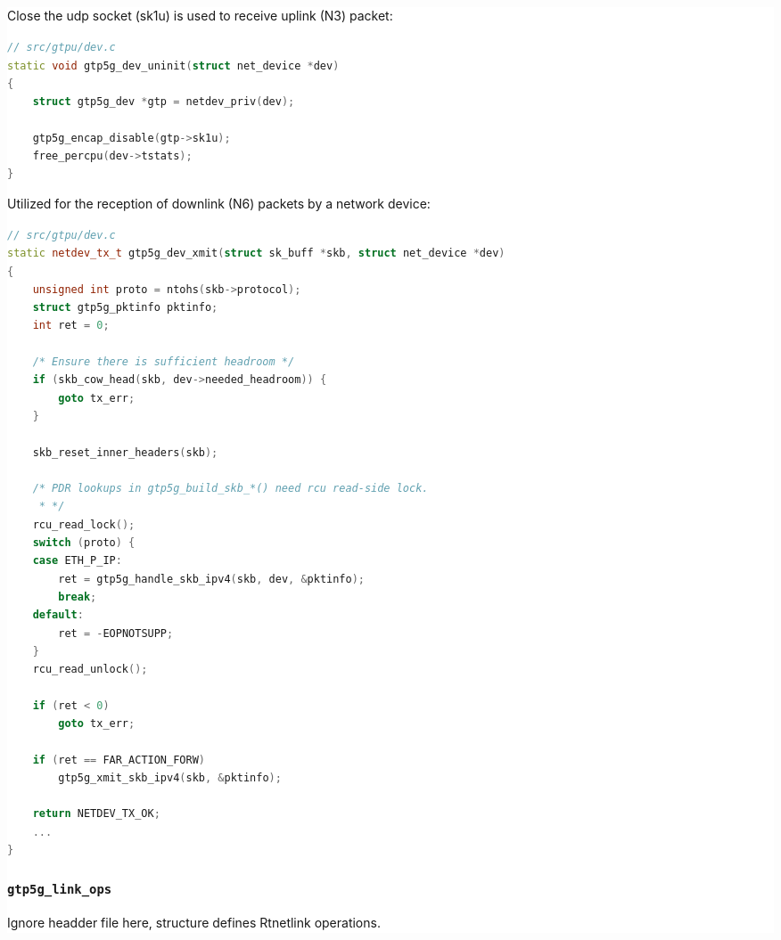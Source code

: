 Close the udp socket (sk1u) is used to receive uplink (N3) packet: 
```cpp
// src/gtpu/dev.c
static void gtp5g_dev_uninit(struct net_device *dev)
{
    struct gtp5g_dev *gtp = netdev_priv(dev);

    gtp5g_encap_disable(gtp->sk1u);
    free_percpu(dev->tstats);
}
```

Utilized for the reception of downlink (N6) packets by a network device:
```cpp
// src/gtpu/dev.c
static netdev_tx_t gtp5g_dev_xmit(struct sk_buff *skb, struct net_device *dev)
{
    unsigned int proto = ntohs(skb->protocol);
    struct gtp5g_pktinfo pktinfo;
    int ret = 0;

    /* Ensure there is sufficient headroom */
    if (skb_cow_head(skb, dev->needed_headroom)) {
        goto tx_err;
    }

    skb_reset_inner_headers(skb);

    /* PDR lookups in gtp5g_build_skb_*() need rcu read-side lock. 
     * */
    rcu_read_lock();
    switch (proto) {
    case ETH_P_IP:
        ret = gtp5g_handle_skb_ipv4(skb, dev, &pktinfo);
        break;
    default:
        ret = -EOPNOTSUPP;
    }
    rcu_read_unlock();

    if (ret < 0)
        goto tx_err;

    if (ret == FAR_ACTION_FORW)
        gtp5g_xmit_skb_ipv4(skb, &pktinfo);

    return NETDEV_TX_OK;
    ...
}
```


### `gtp5g_link_ops`
Ignore headder file here, structure defines Rtnetlink operations.
